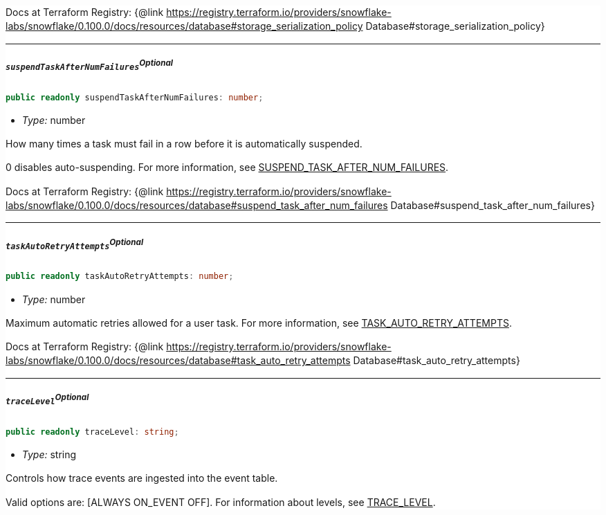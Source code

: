 Docs at Terraform Registry: {@link https://registry.terraform.io/providers/snowflake-labs/snowflake/0.100.0/docs/resources/database#storage_serialization_policy Database#storage_serialization_policy}

---

##### `suspendTaskAfterNumFailures`<sup>Optional</sup> <a name="suspendTaskAfterNumFailures" id="@cdktf/provider-snowflake.database.DatabaseConfig.property.suspendTaskAfterNumFailures"></a>

```typescript
public readonly suspendTaskAfterNumFailures: number;
```

- *Type:* number

How many times a task must fail in a row before it is automatically suspended.

0 disables auto-suspending. For more information, see [SUSPEND_TASK_AFTER_NUM_FAILURES](https://docs.snowflake.com/en/sql-reference/parameters#suspend-task-after-num-failures).

Docs at Terraform Registry: {@link https://registry.terraform.io/providers/snowflake-labs/snowflake/0.100.0/docs/resources/database#suspend_task_after_num_failures Database#suspend_task_after_num_failures}

---

##### `taskAutoRetryAttempts`<sup>Optional</sup> <a name="taskAutoRetryAttempts" id="@cdktf/provider-snowflake.database.DatabaseConfig.property.taskAutoRetryAttempts"></a>

```typescript
public readonly taskAutoRetryAttempts: number;
```

- *Type:* number

Maximum automatic retries allowed for a user task. For more information, see [TASK_AUTO_RETRY_ATTEMPTS](https://docs.snowflake.com/en/sql-reference/parameters#task-auto-retry-attempts).

Docs at Terraform Registry: {@link https://registry.terraform.io/providers/snowflake-labs/snowflake/0.100.0/docs/resources/database#task_auto_retry_attempts Database#task_auto_retry_attempts}

---

##### `traceLevel`<sup>Optional</sup> <a name="traceLevel" id="@cdktf/provider-snowflake.database.DatabaseConfig.property.traceLevel"></a>

```typescript
public readonly traceLevel: string;
```

- *Type:* string

Controls how trace events are ingested into the event table.

Valid options are: [ALWAYS ON_EVENT OFF]. For information about levels, see [TRACE_LEVEL](https://docs.snowflake.com/en/sql-reference/parameters.html#label-trace-level).
